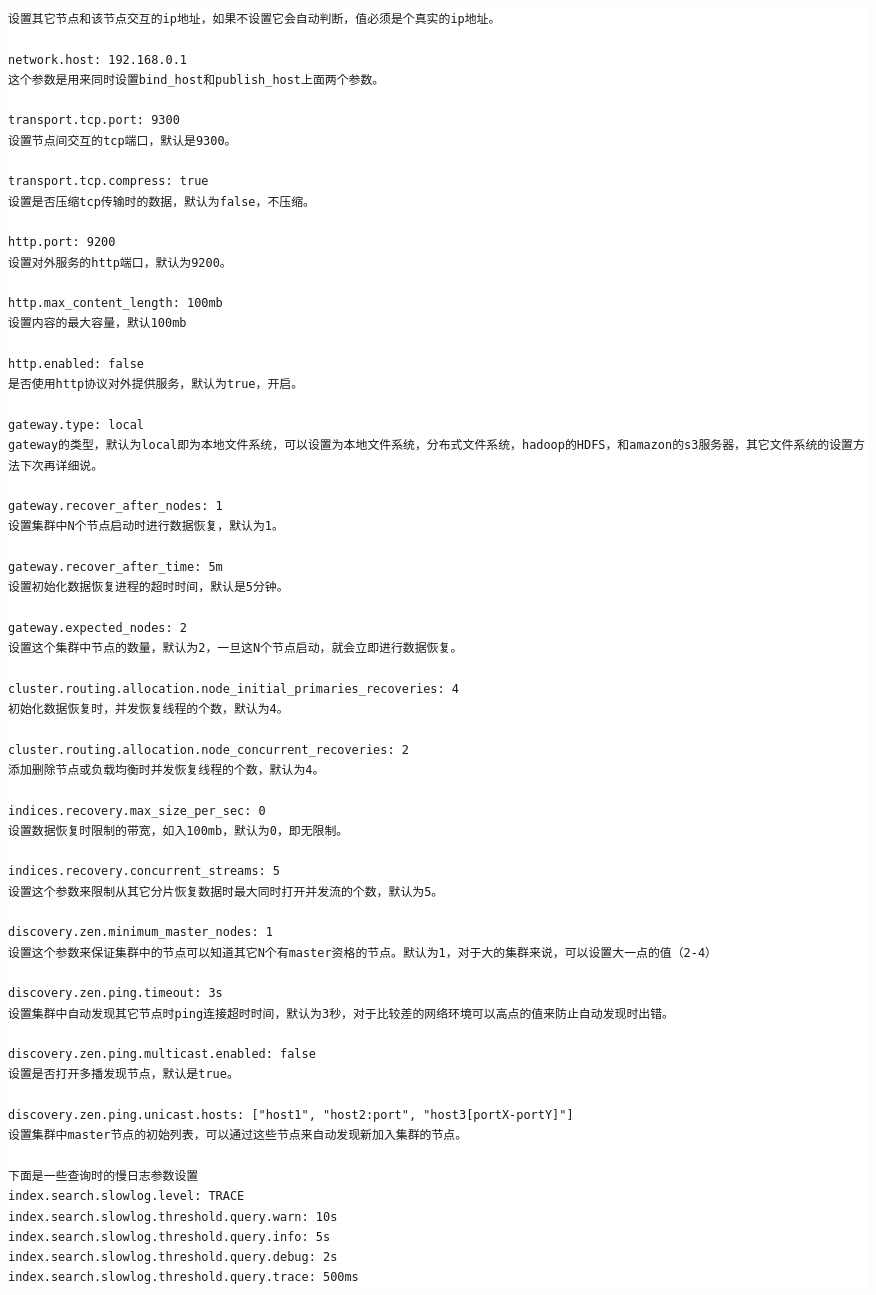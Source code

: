 ``` elasticsearch.yum
设置其它节点和该节点交互的ip地址，如果不设置它会自动判断，值必须是个真实的ip地址。

network.host: 192.168.0.1
这个参数是用来同时设置bind_host和publish_host上面两个参数。

transport.tcp.port: 9300
设置节点间交互的tcp端口，默认是9300。

transport.tcp.compress: true
设置是否压缩tcp传输时的数据，默认为false，不压缩。

http.port: 9200
设置对外服务的http端口，默认为9200。

http.max_content_length: 100mb
设置内容的最大容量，默认100mb

http.enabled: false
是否使用http协议对外提供服务，默认为true，开启。

gateway.type: local
gateway的类型，默认为local即为本地文件系统，可以设置为本地文件系统，分布式文件系统，hadoop的HDFS，和amazon的s3服务器，其它文件系统的设置方法下次再详细说。

gateway.recover_after_nodes: 1
设置集群中N个节点启动时进行数据恢复，默认为1。

gateway.recover_after_time: 5m
设置初始化数据恢复进程的超时时间，默认是5分钟。

gateway.expected_nodes: 2
设置这个集群中节点的数量，默认为2，一旦这N个节点启动，就会立即进行数据恢复。

cluster.routing.allocation.node_initial_primaries_recoveries: 4
初始化数据恢复时，并发恢复线程的个数，默认为4。

cluster.routing.allocation.node_concurrent_recoveries: 2
添加删除节点或负载均衡时并发恢复线程的个数，默认为4。

indices.recovery.max_size_per_sec: 0
设置数据恢复时限制的带宽，如入100mb，默认为0，即无限制。

indices.recovery.concurrent_streams: 5
设置这个参数来限制从其它分片恢复数据时最大同时打开并发流的个数，默认为5。

discovery.zen.minimum_master_nodes: 1
设置这个参数来保证集群中的节点可以知道其它N个有master资格的节点。默认为1，对于大的集群来说，可以设置大一点的值（2-4）

discovery.zen.ping.timeout: 3s
设置集群中自动发现其它节点时ping连接超时时间，默认为3秒，对于比较差的网络环境可以高点的值来防止自动发现时出错。

discovery.zen.ping.multicast.enabled: false
设置是否打开多播发现节点，默认是true。

discovery.zen.ping.unicast.hosts: ["host1", "host2:port", "host3[portX-portY]"]
设置集群中master节点的初始列表，可以通过这些节点来自动发现新加入集群的节点。

下面是一些查询时的慢日志参数设置
index.search.slowlog.level: TRACE
index.search.slowlog.threshold.query.warn: 10s
index.search.slowlog.threshold.query.info: 5s
index.search.slowlog.threshold.query.debug: 2s
index.search.slowlog.threshold.query.trace: 500ms

```